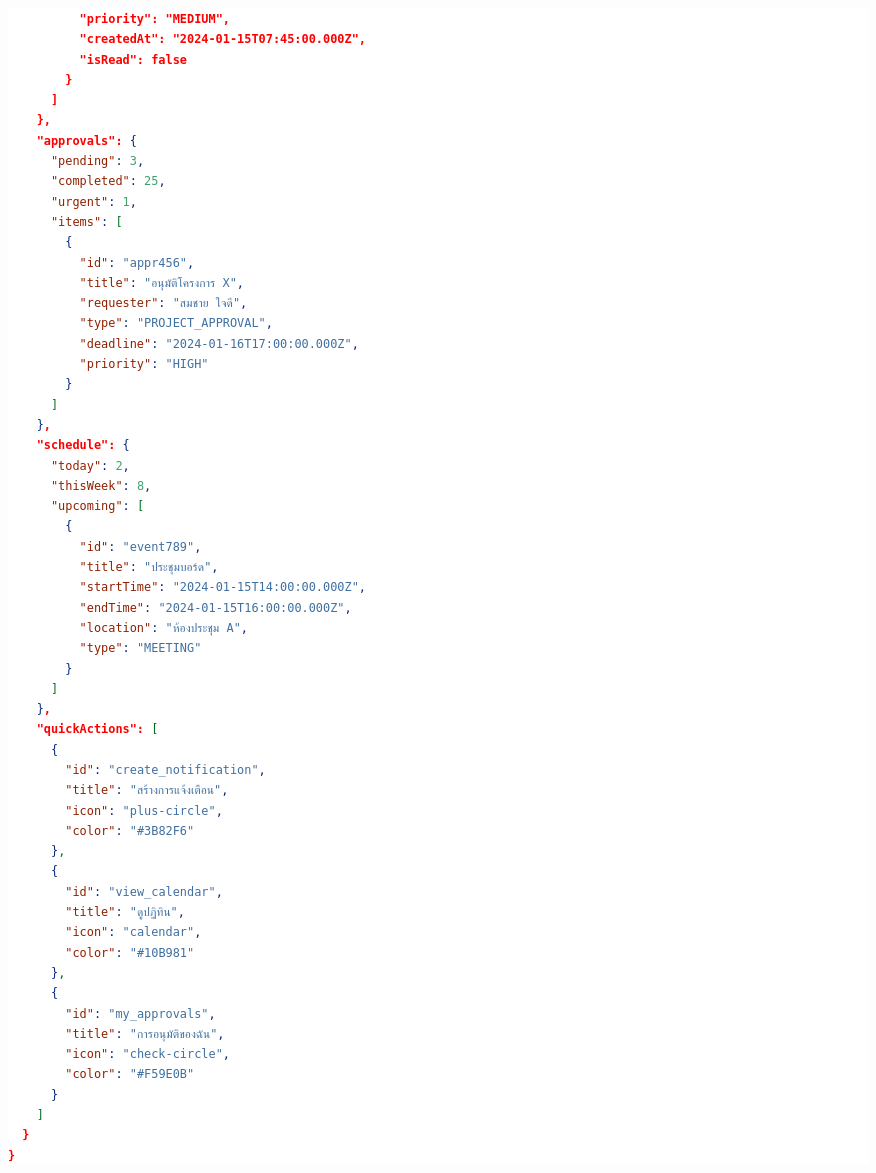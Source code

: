 ```json
          "priority": "MEDIUM",
          "createdAt": "2024-01-15T07:45:00.000Z",
          "isRead": false
        }
      ]
    },
    "approvals": {
      "pending": 3,
      "completed": 25,
      "urgent": 1,
      "items": [
        {
          "id": "appr456",
          "title": "อนุมัติโครงการ X",
          "requester": "สมชาย ใจดี",
          "type": "PROJECT_APPROVAL",
          "deadline": "2024-01-16T17:00:00.000Z",
          "priority": "HIGH"
        }
      ]
    },
    "schedule": {
      "today": 2,
      "thisWeek": 8,
      "upcoming": [
        {
          "id": "event789",
          "title": "ประชุมบอร์ด",
          "startTime": "2024-01-15T14:00:00.000Z",
          "endTime": "2024-01-15T16:00:00.000Z",
          "location": "ห้องประชุม A",
          "type": "MEETING"
        }
      ]
    },
    "quickActions": [
      {
        "id": "create_notification",
        "title": "สร้างการแจ้งเตือน",
        "icon": "plus-circle",
        "color": "#3B82F6"
      },
      {
        "id": "view_calendar",
        "title": "ดูปฏิทิน",
        "icon": "calendar",
        "color": "#10B981"
      },
      {
        "id": "my_approvals",
        "title": "การอนุมัติของฉัน",
        "icon": "check-circle",
        "color": "#F59E0B"
      }
    ]
  }
}
```
